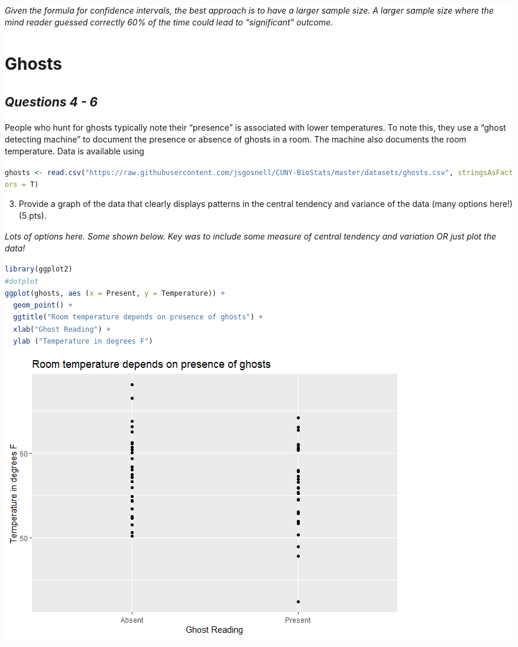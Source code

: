 *Given the formula for confidence intervals, the best approach is to
have a larger sample size. A larger sample size where the mind reader
guessed correctly 60% of the time could lead to “significant” outcome.*

# Ghosts

## *Questions 4 - 6*

People who hunt for ghosts typically note their “presence” is associated
with lower temperatures. To note this, they use a “ghost detecting
machine” to document the presence or absence of ghosts in a room. The
machine also documents the room temperature. Data is available using

``` r
ghosts <- read.csv("https://raw.githubusercontent.com/jsgosnell/CUNY-BioStats/master/datasets/ghosts.csv", stringsAsFactors = T)
```

3.  Provide a graph of the data that clearly displays patterns in the
    central tendency and variance of the data (many options here!) (5
    pts).

*Lots of options here. Some shown below. Key was to include some measure
of central tendency and variation OR just plot the data!*

``` r
library(ggplot2)
#dotplot
ggplot(ghosts, aes (x = Present, y = Temperature)) +
  geom_point() +
  ggtitle("Room temperature depends on presence of ghosts") +
  xlab("Ghost Reading") +
  ylab ("Temperature in degrees F")
```

![](Midterm_answers_files/figure-gfm/unnamed-chunk-5-1.png)
